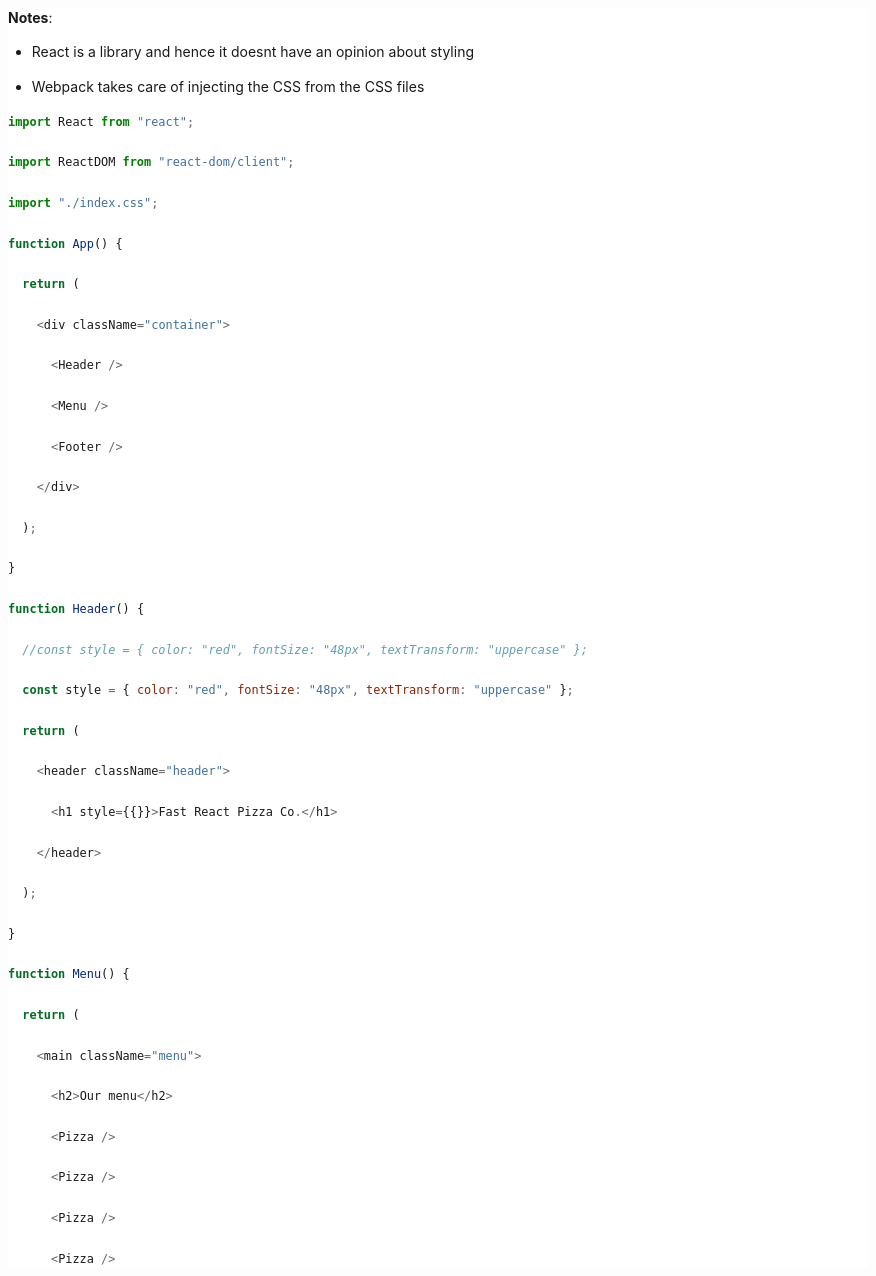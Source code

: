 **Notes**:

- React is a library and hence it doesnt have an opinion about styling 

- Webpack takes care of injecting the CSS from the CSS files

```js
import React from "react";

import ReactDOM from "react-dom/client";

import "./index.css";

function App() {

  return (

    <div className="container">

      <Header />

      <Menu />

      <Footer />

    </div>

  );

}

function Header() {

  //const style = { color: "red", fontSize: "48px", textTransform: "uppercase" };

  const style = { color: "red", fontSize: "48px", textTransform: "uppercase" };

  return (

    <header className="header">

      <h1 style={{}}>Fast React Pizza Co.</h1>

    </header>

  );

}

function Menu() {

  return (

    <main className="menu">

      <h2>Our menu</h2>

      <Pizza />

      <Pizza />

      <Pizza />

      <Pizza />

```